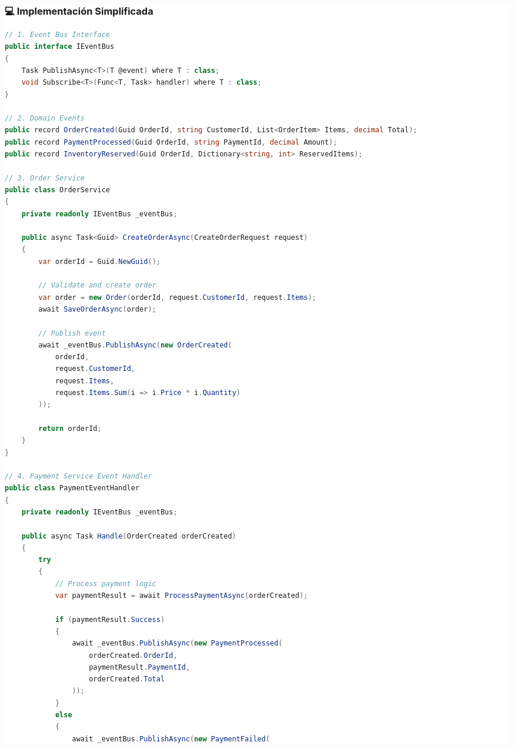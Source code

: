 ### 💻 Implementación Simplificada

```csharp
// 1. Event Bus Interface
public interface IEventBus
{
    Task PublishAsync<T>(T @event) where T : class;
    void Subscribe<T>(Func<T, Task> handler) where T : class;
}

// 2. Domain Events
public record OrderCreated(Guid OrderId, string CustomerId, List<OrderItem> Items, decimal Total);
public record PaymentProcessed(Guid OrderId, string PaymentId, decimal Amount);
public record InventoryReserved(Guid OrderId, Dictionary<string, int> ReservedItems);

// 3. Order Service
public class OrderService
{
    private readonly IEventBus _eventBus;

    public async Task<Guid> CreateOrderAsync(CreateOrderRequest request)
    {
        var orderId = Guid.NewGuid();

        // Validate and create order
        var order = new Order(orderId, request.CustomerId, request.Items);
        await SaveOrderAsync(order);

        // Publish event
        await _eventBus.PublishAsync(new OrderCreated(
            orderId,
            request.CustomerId,
            request.Items,
            request.Items.Sum(i => i.Price * i.Quantity)
        ));

        return orderId;
    }
}

// 4. Payment Service Event Handler
public class PaymentEventHandler
{
    private readonly IEventBus _eventBus;

    public async Task Handle(OrderCreated orderCreated)
    {
        try
        {
            // Process payment logic
            var paymentResult = await ProcessPaymentAsync(orderCreated);

            if (paymentResult.Success)
            {
                await _eventBus.PublishAsync(new PaymentProcessed(
                    orderCreated.OrderId,
                    paymentResult.PaymentId,
                    orderCreated.Total
                ));
            }
            else
            {
                await _eventBus.PublishAsync(new PaymentFailed(
```